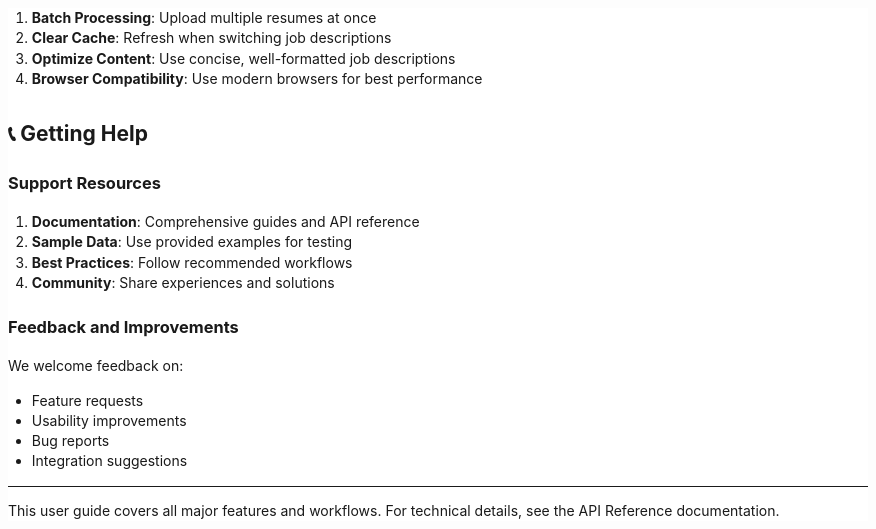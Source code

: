 1. **Batch Processing**: Upload multiple resumes at once
2. **Clear Cache**: Refresh when switching job descriptions
3. **Optimize Content**: Use concise, well-formatted job descriptions
4. **Browser Compatibility**: Use modern browsers for best performance

## 📞 Getting Help

### Support Resources

1. **Documentation**: Comprehensive guides and API reference
2. **Sample Data**: Use provided examples for testing
3. **Best Practices**: Follow recommended workflows
4. **Community**: Share experiences and solutions

### Feedback and Improvements

We welcome feedback on:
- Feature requests
- Usability improvements
- Bug reports
- Integration suggestions

---

This user guide covers all major features and workflows. For technical details, see the API Reference documentation.